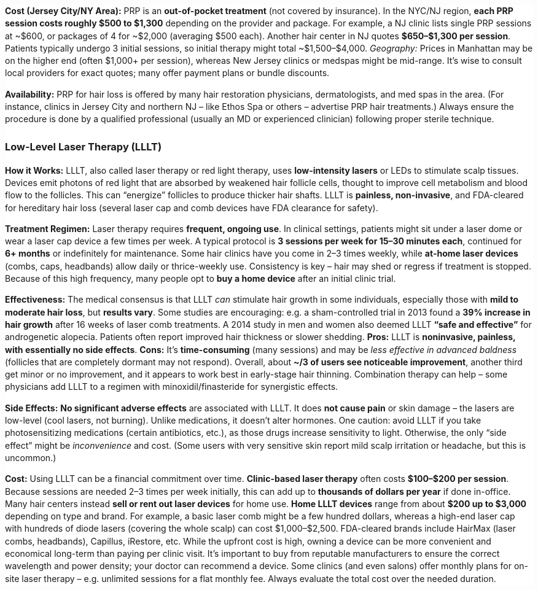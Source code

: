 **Cost (Jersey City/NY Area):** PRP is an **out-of-pocket treatment** (not covered by insurance). In the NYC/NJ region, **each PRP session costs roughly \$500 to \$1,300** depending on the provider and package. For example, a NJ clinic lists single PRP sessions at \~\$600, or packages of 4 for \~\$2,000 (averaging \$500 each). Another hair center in NJ quotes **\$650–\$1,300 per session**. Patients typically undergo 3 initial sessions, so initial therapy might total \~\$1,500–\$4,000. *Geography:* Prices in Manhattan may be on the higher end (often \$1,000+ per session), whereas New Jersey clinics or medspas might be mid-range. It’s wise to consult local providers for exact quotes; many offer payment plans or bundle discounts.

**Availability:** PRP for hair loss is offered by many hair restoration physicians, dermatologists, and med spas in the area. (For instance, clinics in Jersey City and northern NJ – like Ethos Spa or others – advertise PRP hair treatments.) Always ensure the procedure is done by a qualified professional (usually an MD or experienced clinician) following proper sterile technique.

### Low-Level Laser Therapy (LLLT)

**How it Works:** LLLT, also called laser therapy or red light therapy, uses **low-intensity lasers** or LEDs to stimulate scalp tissues. Devices emit photons of red light that are absorbed by weakened hair follicle cells, thought to improve cell metabolism and blood flow to the follicles. This can “energize” follicles to produce thicker hair shafts. LLLT is **painless, non-invasive**, and FDA-cleared for hereditary hair loss (several laser cap and comb devices have FDA clearance for safety).

**Treatment Regimen:** Laser therapy requires **frequent, ongoing use**. In clinical settings, patients might sit under a laser dome or wear a laser cap device a few times per week. A typical protocol is **3 sessions per week for 15–30 minutes each**, continued for **6+ months** or indefinitely for maintenance. Some hair clinics have you come in 2–3 times weekly, while **at-home laser devices** (combs, caps, headbands) allow daily or thrice-weekly use. Consistency is key – hair may shed or regress if treatment is stopped. Because of this high frequency, many people opt to **buy a home device** after an initial clinic trial.

**Effectiveness:** The medical consensus is that LLLT *can* stimulate hair growth in some individuals, especially those with **mild to moderate hair loss**, but **results vary**. Some studies are encouraging: e.g. a sham-controlled trial in 2013 found a **39% increase in hair growth** after 16 weeks of laser comb treatments. A 2014 study in men and women also deemed LLLT **“safe and effective”** for androgenetic alopecia. Patients often report improved hair thickness or slower shedding. **Pros:** LLLT is **noninvasive, painless, with essentially no side effects**. **Cons:** It’s **time-consuming** (many sessions) and may be *less effective in advanced baldness* (follicles that are completely dormant may not respond). Overall, about **\~/3 of users see noticeable improvement**, another third get minor or no improvement, and it appears to work best in early-stage hair thinning. Combination therapy can help – some physicians add LLLT to a regimen with minoxidil/finasteride for synergistic effects.

**Side Effects:** **No significant adverse effects** are associated with LLLT. It does **not cause pain** or skin damage – the lasers are low-level (cool lasers, not burning). Unlike medications, it doesn’t alter hormones. One caution: avoid LLLT if you take photosensitizing medications (certain antibiotics, etc.), as those drugs increase sensitivity to light. Otherwise, the only “side effect” might be *inconvenience* and cost. (Some users with very sensitive skin report mild scalp irritation or headache, but this is uncommon.)

**Cost:** Using LLLT can be a financial commitment over time. **Clinic-based laser therapy** often costs **\$100–\$200 per session**. Because sessions are needed 2–3 times per week initially, this can add up to **thousands of dollars per year** if done in-office. Many hair centers instead **sell or rent out laser devices** for home use. **Home LLLT devices** range from about **\$200 up to \$3,000** depending on type and brand. For example, a basic laser comb might be a few hundred dollars, whereas a high-end laser cap with hundreds of diode lasers (covering the whole scalp) can cost \$1,000–\$2,500. FDA-cleared brands include HairMax (laser combs, headbands), Capillus, iRestore, etc. While the upfront cost is high, owning a device can be more convenient and economical long-term than paying per clinic visit. It’s important to buy from reputable manufacturers to ensure the correct wavelength and power density; your doctor can recommend a device. Some clinics (and even salons) offer monthly plans for on-site laser therapy – e.g. unlimited sessions for a flat monthly fee. Always evaluate the total cost over the needed duration.

